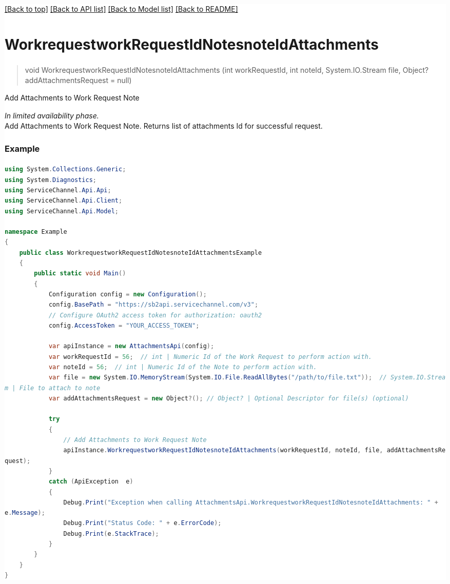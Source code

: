 [[Back to top]](#) [[Back to API list]](../README.md#documentation-for-api-endpoints) [[Back to Model list]](../README.md#documentation-for-models) [[Back to README]](../README.md)

<a id="workrequestworkrequestidnotesnoteidattachments"></a>
# **WorkrequestworkRequestIdNotesnoteIdAttachments**
> void WorkrequestworkRequestIdNotesnoteIdAttachments (int workRequestId, int noteId, System.IO.Stream file, Object? addAttachmentsRequest = null)

Add Attachments to Work Request Note

*In limited availability phase.*              <br />Add Attachments to Work Request Note. Returns list of attachments Id for successful request.

### Example
```csharp
using System.Collections.Generic;
using System.Diagnostics;
using ServiceChannel.Api.Api;
using ServiceChannel.Api.Client;
using ServiceChannel.Api.Model;

namespace Example
{
    public class WorkrequestworkRequestIdNotesnoteIdAttachmentsExample
    {
        public static void Main()
        {
            Configuration config = new Configuration();
            config.BasePath = "https://sb2api.servicechannel.com/v3";
            // Configure OAuth2 access token for authorization: oauth2
            config.AccessToken = "YOUR_ACCESS_TOKEN";

            var apiInstance = new AttachmentsApi(config);
            var workRequestId = 56;  // int | Numeric Id of the Work Request to perform action with.
            var noteId = 56;  // int | Numeric Id of the Note to perform action with.
            var file = new System.IO.MemoryStream(System.IO.File.ReadAllBytes("/path/to/file.txt"));  // System.IO.Stream | File to attach to note
            var addAttachmentsRequest = new Object?(); // Object? | Optional Descriptor for file(s) (optional) 

            try
            {
                // Add Attachments to Work Request Note
                apiInstance.WorkrequestworkRequestIdNotesnoteIdAttachments(workRequestId, noteId, file, addAttachmentsRequest);
            }
            catch (ApiException  e)
            {
                Debug.Print("Exception when calling AttachmentsApi.WorkrequestworkRequestIdNotesnoteIdAttachments: " + e.Message);
                Debug.Print("Status Code: " + e.ErrorCode);
                Debug.Print(e.StackTrace);
            }
        }
    }
}
```
